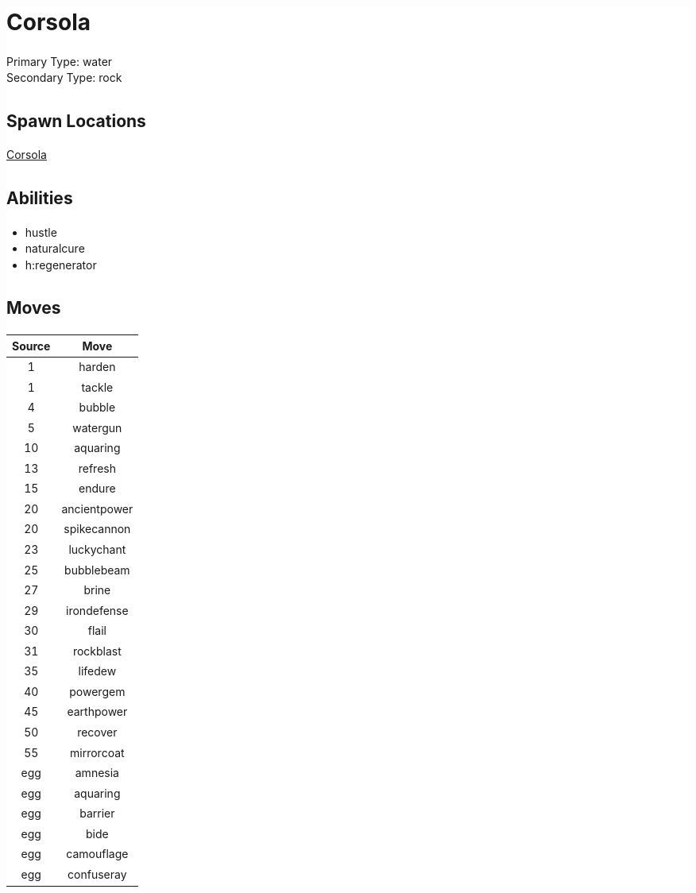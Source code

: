 # Corsola  
Primary Type: water  
Secondary Type: rock  
  
## Spawn Locations  
[Corsola](/data/spawn_presets/corsola.md)  
  
## Abilities  
  * hustle
  * naturalcure
  * h:regenerator
  
  
## Moves  
  
| Source | Move |  
|:---:|:---:|  
| 1 | harden |  
| 1 | tackle |  
| 4 | bubble |  
| 5 | watergun |  
| 10 | aquaring |  
| 13 | refresh |  
| 15 | endure |  
| 20 | ancientpower |  
| 20 | spikecannon |  
| 23 | luckychant |  
| 25 | bubblebeam |  
| 27 | brine |  
| 29 | irondefense |  
| 30 | flail |  
| 31 | rockblast |  
| 35 | lifedew |  
| 40 | powergem |  
| 45 | earthpower |  
| 50 | recover |  
| 55 | mirrorcoat |  
| egg | amnesia |  
| egg | aquaring |  
| egg | barrier |  
| egg | bide |  
| egg | camouflage |  
| egg | confuseray |  